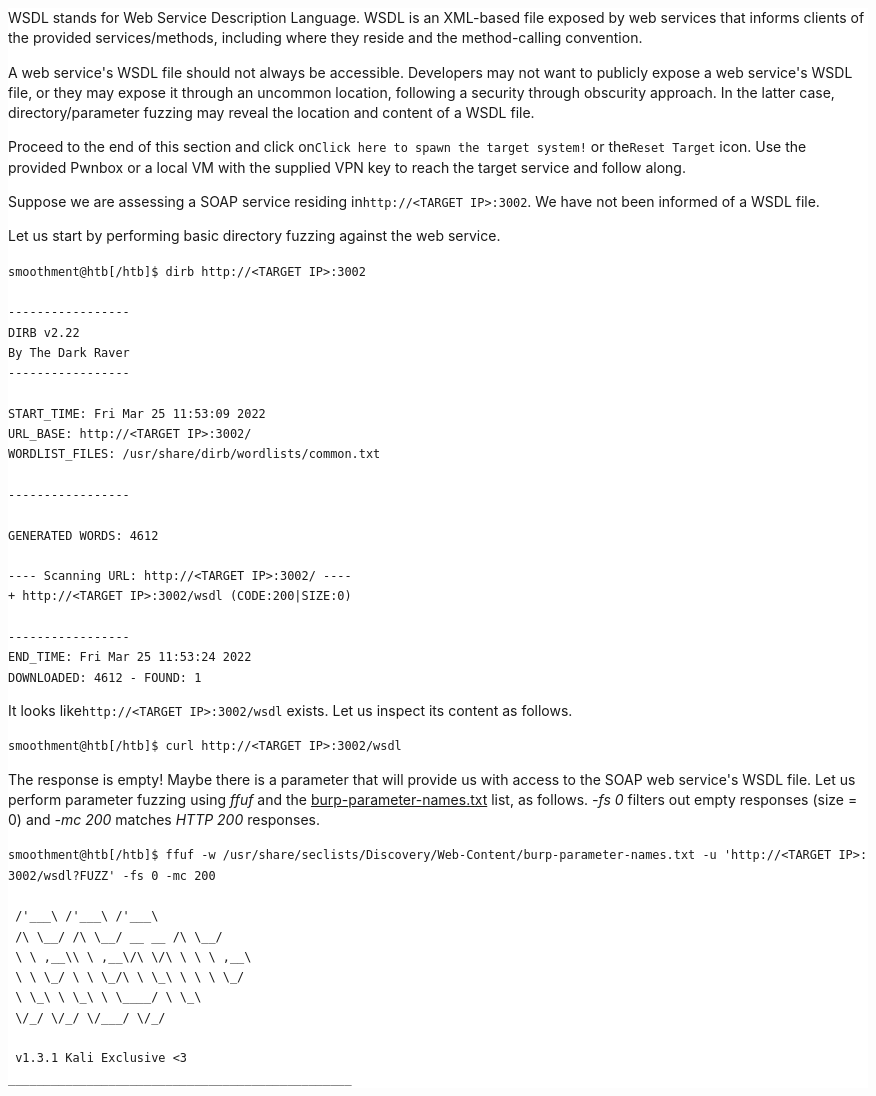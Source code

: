 ﻿WSDL stands for Web Service Description Language. WSDL is an XML-based file exposed by web services that informs clients of the provided services/methods, including where they reside and the method-calling convention.

A web service's WSDL file should not always be accessible. Developers may not want to publicly expose a web service's WSDL file, or they may expose it through an uncommon location, following a security through obscurity approach. In the latter case, directory/parameter fuzzing may reveal the location and content of a WSDL file.

Proceed to the end of this section and click on`Click here to spawn the target system!` or the`Reset Target` icon. Use the provided Pwnbox or a local VM with the supplied VPN key to reach the target service and follow along.

Suppose we are assessing a SOAP service residing in`http://<TARGET IP>:3002`. We have not been informed of a WSDL file.

Let us start by performing basic directory fuzzing against the web service.

```shell-session
smoothment@htb[/htb]$ dirb http://<TARGET IP>:3002

-----------------
DIRB v2.22 
By The Dark Raver
-----------------

START_TIME: Fri Mar 25 11:53:09 2022
URL_BASE: http://<TARGET IP>:3002/
WORDLIST_FILES: /usr/share/dirb/wordlists/common.txt

-----------------

GENERATED WORDS: 4612 

---- Scanning URL: http://<TARGET IP>:3002/ ----
+ http://<TARGET IP>:3002/wsdl (CODE:200|SIZE:0) 
 
-----------------
END_TIME: Fri Mar 25 11:53:24 2022
DOWNLOADED: 4612 - FOUND: 1
```

It looks like`http://<TARGET IP>:3002/wsdl` exists. Let us inspect its content as follows.


```shell-session
smoothment@htb[/htb]$ curl http://<TARGET IP>:3002/wsdl 
```

The response is empty! Maybe there is a parameter that will provide us with access to the SOAP web service's WSDL file. Let us perform parameter fuzzing using _ffuf_ and the [burp-parameter-names.txt](https://github.com/danielmiessler/SecLists/blob/master/Discovery/Web-Content/burp-parameter-names.txt) list, as follows. _-fs 0_ filters out empty responses (size = 0) and _-mc 200_ matches _HTTP 200_ responses.


```shell-session
smoothment@htb[/htb]$ ffuf -w /usr/share/seclists/Discovery/Web-Content/burp-parameter-names.txt -u 'http://<TARGET IP>:3002/wsdl?FUZZ' -fs 0 -mc 200

 /'___\ /'___\ /'___\ 
 /\ \__/ /\ \__/ __ __ /\ \__/ 
 \ \ ,__\\ \ ,__\/\ \/\ \ \ \ ,__\ 
 \ \ \_/ \ \ \_/\ \ \_\ \ \ \ \_/ 
 \ \_\ \ \_\ \ \____/ \ \_\ 
 \/_/ \/_/ \/___/ \/_/ 

 v1.3.1 Kali Exclusive <3
________________________________________________
```